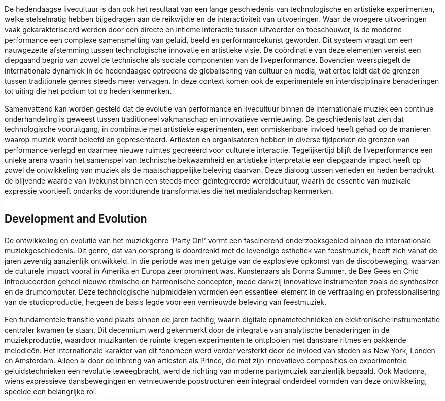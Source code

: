 De hedendaagse livecultuur is dan ook het resultaat van een lange geschiedenis van technologische en
artistieke experimenten, welke stelselmatig hebben bijgedragen aan de reikwijdte en de
interactiviteit van uitvoeringen. Waar de vroegere uitvoeringen vaak gekarakteriseerd werden door
een directe en intieme interactie tussen uitvoerder en toeschouwer, is de moderne performance een
complexe samensmelting van geluid, beeld en performancekunst geworden. Dit systeem vraagt om een
nauwgezette afstemming tussen technologische innovatie en artistieke visie. De coördinatie van deze
elementen vereist een diepgaand begrip van zowel de technische als sociale componenten van de
liveperformance. Bovendien weerspiegelt de internationale dynamiek in de hedendaagse optredens de
globalisering van cultuur en media, wat ertoe leidt dat de grenzen tussen traditionele genres steeds
meer vervagen. In deze context komen ook de experimentele en interdisciplinaire benaderingen tot
uiting die het podium tot op heden kenmerken.

Samenvattend kan worden gesteld dat de evolutie van performance en livecultuur binnen de
internationale muziek een continue onderhandeling is geweest tussen traditioneel vakmanschap en
innovatieve vernieuwing. De geschiedenis laat zien dat technologische vooruitgang, in combinatie met
artistieke experimenten, een onmiskenbare invloed heeft gehad op de manieren waarop muziek wordt
beleefd en gepresenteerd. Artiesten en organisatoren hebben in diverse tijdperken de grenzen van
performance verlegd en daarmee nieuwe ruimtes gecreëerd voor culturele interactie. Tegelijkertijd
blijft de liveperformance een unieke arena waarin het samenspel van technische bekwaamheid en
artistieke interpretatie een diepgaande impact heeft op zowel de ontwikkeling van muziek als de
maatschappelijke beleving daarvan. Deze dialoog tussen verleden en heden benadrukt de blijvende
waarde van livekunst binnen een steeds meer geïntegreerde wereldcultuur, waarin de essentie van
muzikale expressie voortleeft ondanks de voortdurende transformaties die het medialandschap
kenmerken.

## Development and Evolution

De ontwikkeling en evolutie van het muziekgenre ‘Party On!’ vormt een fascinerend onderzoeksgebied
binnen de internationale muziekgeschiedenis. Dit genre, dat van oorsprong is doordrenkt met de
levendige esthetiek van feestmuziek, heeft zich vanaf de jaren zeventig aanzienlijk ontwikkeld. In
die periode was men getuige van de explosieve opkomst van de discobeweging, waarvan de culturele
impact vooral in Amerika en Europa zeer prominent was. Kunstenaars als Donna Summer, de Bee Gees en
Chic introduceerden geheel nieuwe ritmische en harmonische concepten, mede dankzij innovatieve
instrumenten zoals de synthesizer en de drumcomputer. Deze technologische hulpmiddelen vormden een
essentieel element in de verfraaiing en professionalisering van de studioproductie, hetgeen de basis
legde voor een vernieuwde beleving van feestmuziek.

Een fundamentele transitie vond plaats binnen de jaren tachtig, waarin digitale opnametechnieken en
elektronische instrumentatie centraler kwamen te staan. Dit decennium werd gekenmerkt door de
integratie van analytische benaderingen in de muziekproductie, waardoor muzikanten de ruimte kregen
experimenten te ontplooien met dansbare ritmes en pakkende melodieën. Het internationale karakter
van dit fenomeen werd verder versterkt door de invloed van steden als New York, Londen en Amsterdam.
Alleen al door de inbreng van artiesten als Prince, die met zijn innovatieve composities en
experimentele geluidstechnieken een revolutie teweegbracht, werd de richting van moderne partymuziek
aanzienlijk bepaald. Ook Madonna, wiens expressieve dansbewegingen en vernieuwende popstructuren een
integraal onderdeel vormden van deze ontwikkeling, speelde een belangrijke rol.
